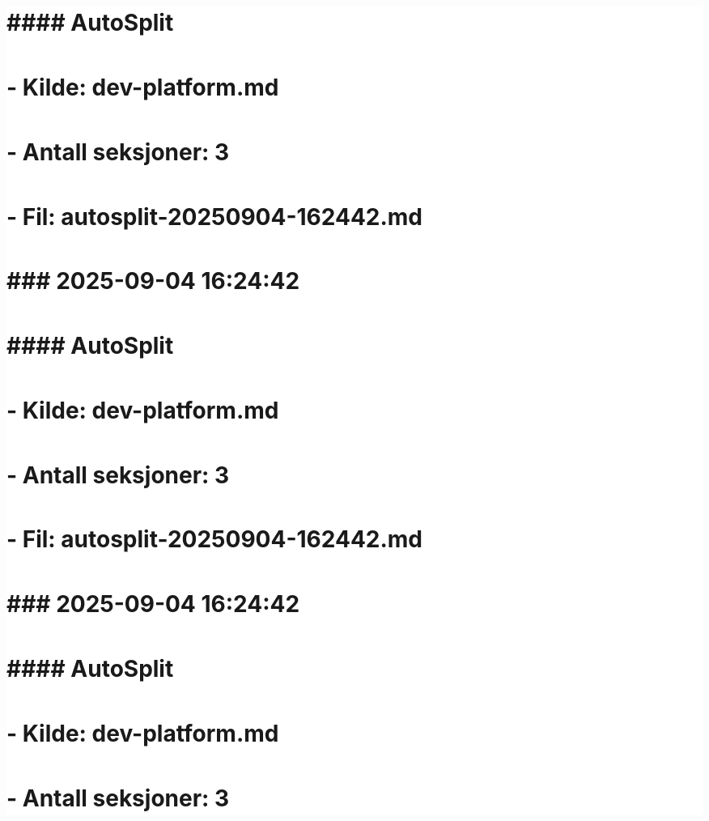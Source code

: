 # \#### AutoSplit

# \- Kilde: dev-platform.md

# \- Antall seksjoner: 3

# \- Fil: autosplit-20250904-162442.md

#

#

#

#

# \### 2025-09-04 16:24:42

# \#### AutoSplit

# \- Kilde: dev-platform.md

# \- Antall seksjoner: 3

# \- Fil: autosplit-20250904-162442.md

#

#

#

#

# \### 2025-09-04 16:24:42

# \#### AutoSplit

# \- Kilde: dev-platform.md

# \- Antall seksjoner: 3
